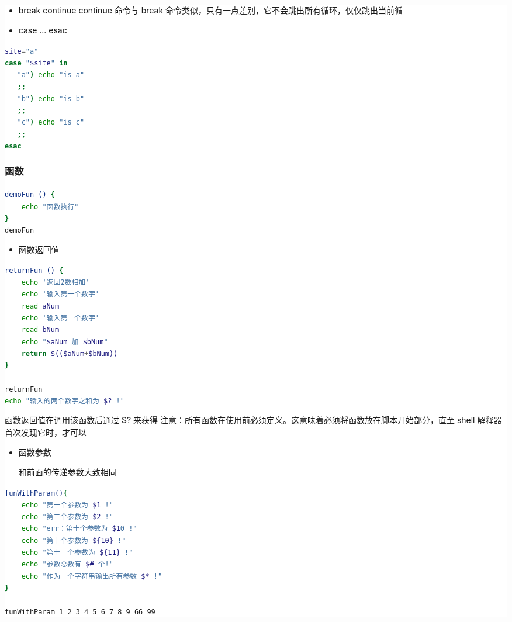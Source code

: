 - break continue
  continue 命令与 break 命令类似，只有一点差别，它不会跳出所有循环，仅仅跳出当前循

* case ... esac

```bash
site="a"
case "$site" in
   "a") echo "is a"
   ;;
   "b") echo "is b"
   ;;
   "c") echo "is c"
   ;;
esac
```

### 函数

```bash
demoFun () {
    echo "函数执行"
}
demoFun
```

- 函数返回值

```bash
returnFun () {
    echo '返回2数相加'
    echo '输入第一个数字'
    read aNum
    echo '输入第二个数字'
    read bNum
    echo "$aNum 加 $bNum"
    return $(($aNum+$bNum))
}

returnFun
echo "输入的两个数字之和为 $? !"

```

函数返回值在调用该函数后通过 \$? 来获得
注意：所有函数在使用前必须定义。这意味着必须将函数放在脚本开始部分，直至 shell 解释器首次发现它时，才可以

- 函数参数

  和前面的传递参数大致相同

```bash
funWithParam(){
    echo "第一个参数为 $1 !"
    echo "第二个参数为 $2 !"
    echo "err：第十个参数为 $10 !"
    echo "第十个参数为 ${10} !"
    echo "第十一个参数为 ${11} !"
    echo "参数总数有 $# 个!"
    echo "作为一个字符串输出所有参数 $* !"
}

funWithParam 1 2 3 4 5 6 7 8 9 66 99
```
